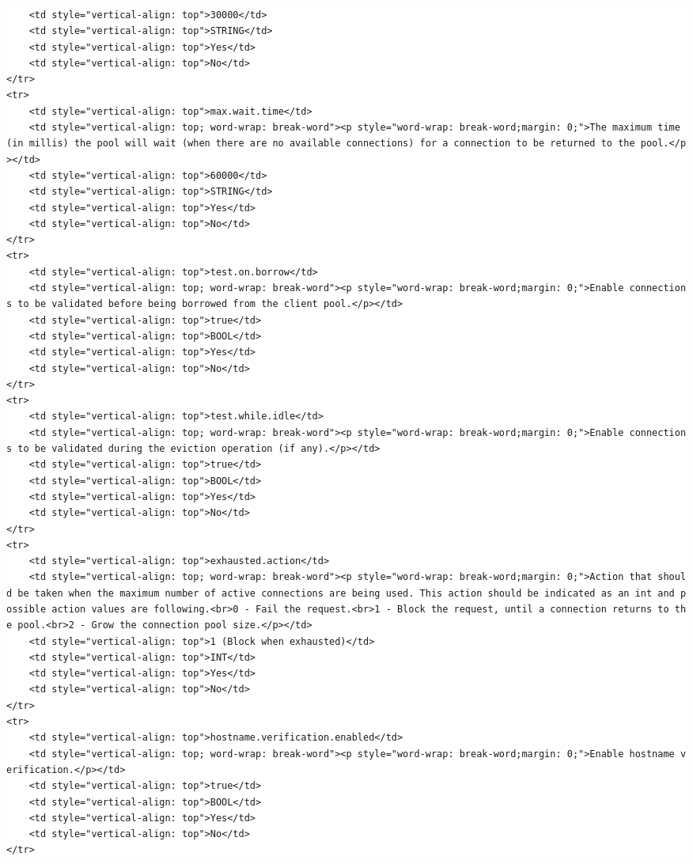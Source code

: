         <td style="vertical-align: top">30000</td>
        <td style="vertical-align: top">STRING</td>
        <td style="vertical-align: top">Yes</td>
        <td style="vertical-align: top">No</td>
    </tr>
    <tr>
        <td style="vertical-align: top">max.wait.time</td>
        <td style="vertical-align: top; word-wrap: break-word"><p style="word-wrap: break-word;margin: 0;">The maximum time (in millis) the pool will wait (when there are no available connections) for a connection to be returned to the pool.</p></td>
        <td style="vertical-align: top">60000</td>
        <td style="vertical-align: top">STRING</td>
        <td style="vertical-align: top">Yes</td>
        <td style="vertical-align: top">No</td>
    </tr>
    <tr>
        <td style="vertical-align: top">test.on.borrow</td>
        <td style="vertical-align: top; word-wrap: break-word"><p style="word-wrap: break-word;margin: 0;">Enable connections to be validated before being borrowed from the client pool.</p></td>
        <td style="vertical-align: top">true</td>
        <td style="vertical-align: top">BOOL</td>
        <td style="vertical-align: top">Yes</td>
        <td style="vertical-align: top">No</td>
    </tr>
    <tr>
        <td style="vertical-align: top">test.while.idle</td>
        <td style="vertical-align: top; word-wrap: break-word"><p style="word-wrap: break-word;margin: 0;">Enable connections to be validated during the eviction operation (if any).</p></td>
        <td style="vertical-align: top">true</td>
        <td style="vertical-align: top">BOOL</td>
        <td style="vertical-align: top">Yes</td>
        <td style="vertical-align: top">No</td>
    </tr>
    <tr>
        <td style="vertical-align: top">exhausted.action</td>
        <td style="vertical-align: top; word-wrap: break-word"><p style="word-wrap: break-word;margin: 0;">Action that should be taken when the maximum number of active connections are being used. This action should be indicated as an int and possible action values are following.<br>0 - Fail the request.<br>1 - Block the request, until a connection returns to the pool.<br>2 - Grow the connection pool size.</p></td>
        <td style="vertical-align: top">1 (Block when exhausted)</td>
        <td style="vertical-align: top">INT</td>
        <td style="vertical-align: top">Yes</td>
        <td style="vertical-align: top">No</td>
    </tr>
    <tr>
        <td style="vertical-align: top">hostname.verification.enabled</td>
        <td style="vertical-align: top; word-wrap: break-word"><p style="word-wrap: break-word;margin: 0;">Enable hostname verification.</p></td>
        <td style="vertical-align: top">true</td>
        <td style="vertical-align: top">BOOL</td>
        <td style="vertical-align: top">Yes</td>
        <td style="vertical-align: top">No</td>
    </tr>
</table>
